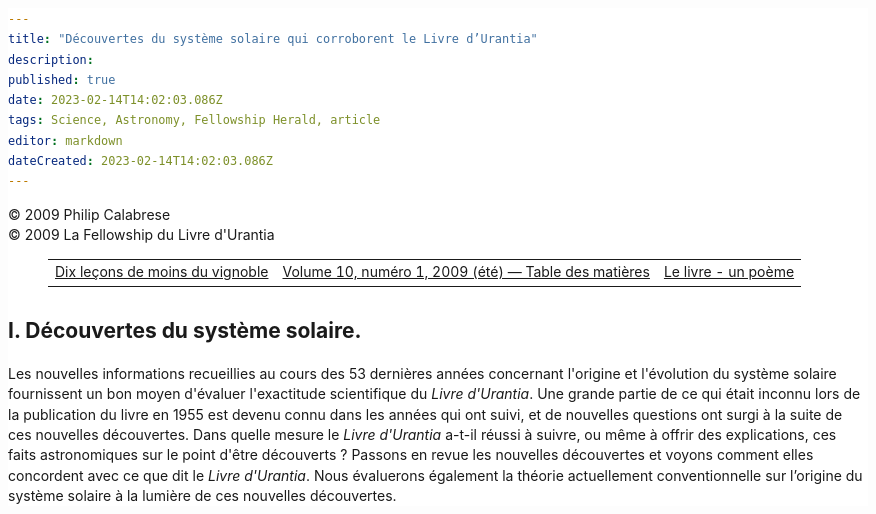 ```yaml
---
title: "Découvertes du système solaire qui corroborent le Livre d’Urantia"
description: 
published: true
date: 2023-02-14T14:02:03.086Z
tags: Science, Astronomy, Fellowship Herald, article
editor: markdown
dateCreated: 2023-02-14T14:02:03.086Z
---
```


<p class="v-card v-sheet theme--light grey lighten-3 px-2">© 2009 Philip Calabrese<br>© 2009 La Fellowship du Livre d'Urantia</p>
<figure class="table chapter-navigator">
  <table>
    <tbody>
      <tr>
        <td>
        <a href="/fr/article/Arnie_Ondis/Ten_Lessons_from_the_Vineyard">
          <span class="mdi mdi-arrow-left-drop-circle"></span><span class="pl-2">Dix leçons de moins du vignoble</span>
        </a>
        </td>
        <td>
        <a href="/fr/index/articles_herald#volume-10-numéro-1-2009-été">
          <span class="mdi mdi-book-open-variant"></span><span class="pl-2">Volume 10, numéro 1, 2009 (été) — Table des matières</span>
        </a>
        </td>
        <td>
        <a href="/fr/article/M_Sanders/The_Book_a_Poem">
          <span class="pr-2">Le livre - un poème</span><span class="mdi mdi-arrow-right-drop-circle"></span>
        </a>
        </td>
      </tr>
    </tbody>
  </table>
</figure>




## I. Découvertes du système solaire. 

Les nouvelles informations recueillies au cours des 53 dernières années concernant l'origine et l'évolution du système solaire fournissent un bon moyen d'évaluer l'exactitude scientifique du _Livre d'Urantia_. Une grande partie de ce qui était inconnu lors de la publication du livre en 1955 est devenu connu dans les années qui ont suivi, et de nouvelles questions ont surgi à la suite de ces nouvelles découvertes. Dans quelle mesure le _Livre d'Urantia_ a-t-il réussi à suivre, ou même à offrir des explications, ces faits astronomiques sur le point d'être découverts ? Passons en revue les nouvelles découvertes et voyons comment elles concordent avec ce que dit le _Livre d'Urantia_. Nous évaluerons également la théorie actuellement conventionnelle sur l’origine du système solaire à la lumière de ces nouvelles découvertes. 
